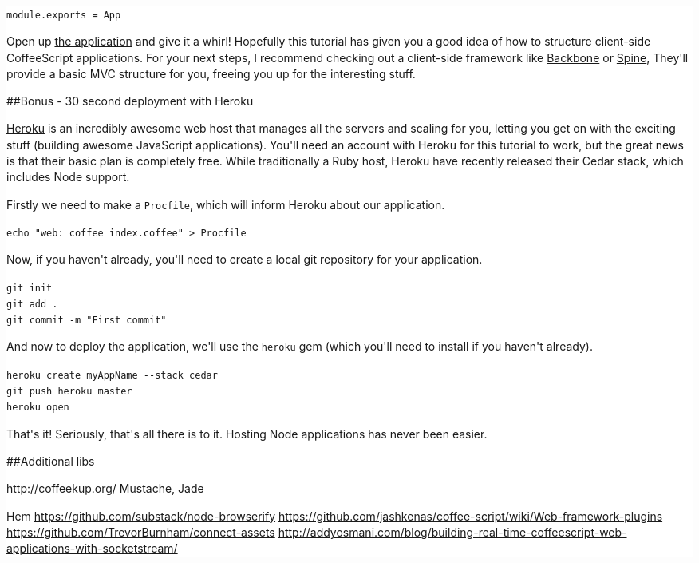     module.exports = App
    
Open up [the application](http://localhost:9294/) and give it a whirl! Hopefully this tutorial has given you a good idea of how to structure client-side CoffeeScript applications. For your next steps, I recommend checking out a client-side framework like [Backbone](http://documentcloud.github.com/backbone/) or [Spine](http://spinejs.com), They'll provide a basic MVC structure for you, freeing you up for the interesting stuff.
    
##Bonus - 30 second deployment with Heroku

[Heroku](http://heroku.com/) is an incredibly awesome web host that manages all the servers and scaling for you, letting you get on with the exciting stuff (building awesome JavaScript applications). You'll need an account with Heroku for this tutorial to work, but the great news is that their basic plan is completely free. While traditionally a Ruby host, Heroku have recently released their Cedar stack, which includes Node support. 

Firstly we need to make a `Procfile`, which will inform Heroku about our application.

    echo "web: coffee index.coffee" > Procfile

Now, if you haven't already, you'll need to create a local git repository for your application. 

    git init
    git add .
    git commit -m "First commit"    
    
And now to deploy the application, we'll use the `heroku` gem (which you'll need to install if you haven't already).

    heroku create myAppName --stack cedar
    git push heroku master
    heroku open
    
That's it! Seriously, that's all there is to it. Hosting Node applications has never been easier.

##Additional libs

http://coffeekup.org/
Mustache, Jade

Hem
https://github.com/substack/node-browserify
https://github.com/jashkenas/coffee-script/wiki/Web-framework-plugins
https://github.com/TrevorBurnham/connect-assets
http://addyosmani.com/blog/building-real-time-coffeescript-web-applications-with-socketstream/